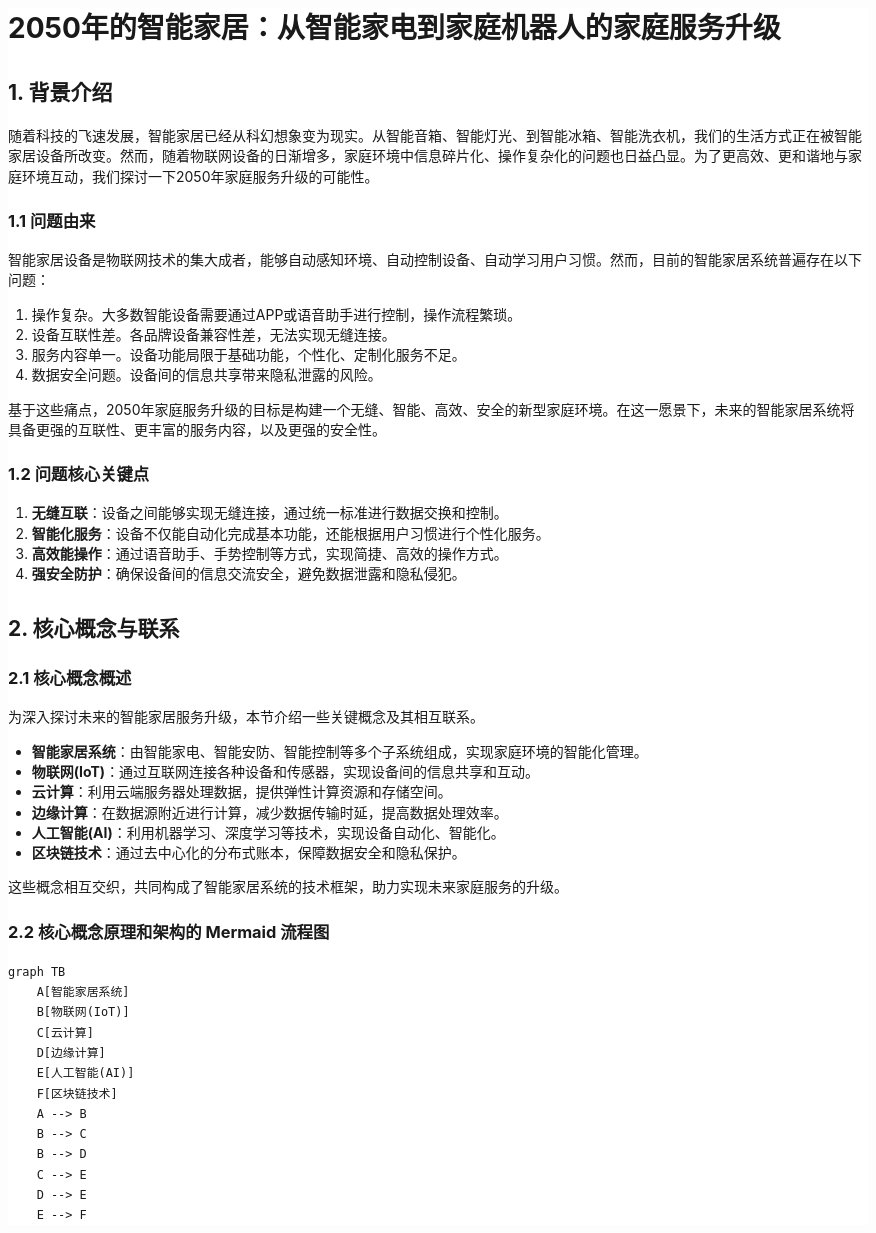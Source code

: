                  

# 2050年的智能家居：从智能家电到家庭机器人的家庭服务升级

## 1. 背景介绍

随着科技的飞速发展，智能家居已经从科幻想象变为现实。从智能音箱、智能灯光、到智能冰箱、智能洗衣机，我们的生活方式正在被智能家居设备所改变。然而，随着物联网设备的日渐增多，家庭环境中信息碎片化、操作复杂化的问题也日益凸显。为了更高效、更和谐地与家庭环境互动，我们探讨一下2050年家庭服务升级的可能性。

### 1.1 问题由来

智能家居设备是物联网技术的集大成者，能够自动感知环境、自动控制设备、自动学习用户习惯。然而，目前的智能家居系统普遍存在以下问题：

1. 操作复杂。大多数智能设备需要通过APP或语音助手进行控制，操作流程繁琐。
2. 设备互联性差。各品牌设备兼容性差，无法实现无缝连接。
3. 服务内容单一。设备功能局限于基础功能，个性化、定制化服务不足。
4. 数据安全问题。设备间的信息共享带来隐私泄露的风险。

基于这些痛点，2050年家庭服务升级的目标是构建一个无缝、智能、高效、安全的新型家庭环境。在这一愿景下，未来的智能家居系统将具备更强的互联性、更丰富的服务内容，以及更强的安全性。

### 1.2 问题核心关键点
1. **无缝互联**：设备之间能够实现无缝连接，通过统一标准进行数据交换和控制。
2. **智能化服务**：设备不仅能自动化完成基本功能，还能根据用户习惯进行个性化服务。
3. **高效能操作**：通过语音助手、手势控制等方式，实现简捷、高效的操作方式。
4. **强安全防护**：确保设备间的信息交流安全，避免数据泄露和隐私侵犯。

## 2. 核心概念与联系

### 2.1 核心概念概述

为深入探讨未来的智能家居服务升级，本节介绍一些关键概念及其相互联系。

- **智能家居系统**：由智能家电、智能安防、智能控制等多个子系统组成，实现家庭环境的智能化管理。
- **物联网(IoT)**：通过互联网连接各种设备和传感器，实现设备间的信息共享和互动。
- **云计算**：利用云端服务器处理数据，提供弹性计算资源和存储空间。
- **边缘计算**：在数据源附近进行计算，减少数据传输时延，提高数据处理效率。
- **人工智能(AI)**：利用机器学习、深度学习等技术，实现设备自动化、智能化。
- **区块链技术**：通过去中心化的分布式账本，保障数据安全和隐私保护。

这些概念相互交织，共同构成了智能家居系统的技术框架，助力实现未来家庭服务的升级。

### 2.2 核心概念原理和架构的 Mermaid 流程图

```mermaid
graph TB
    A[智能家居系统]
    B[物联网(IoT)]
    C[云计算]
    D[边缘计算]
    E[人工智能(AI)]
    F[区块链技术]
    A --> B
    B --> C
    B --> D
    C --> E
    D --> E
    E --> F
```
